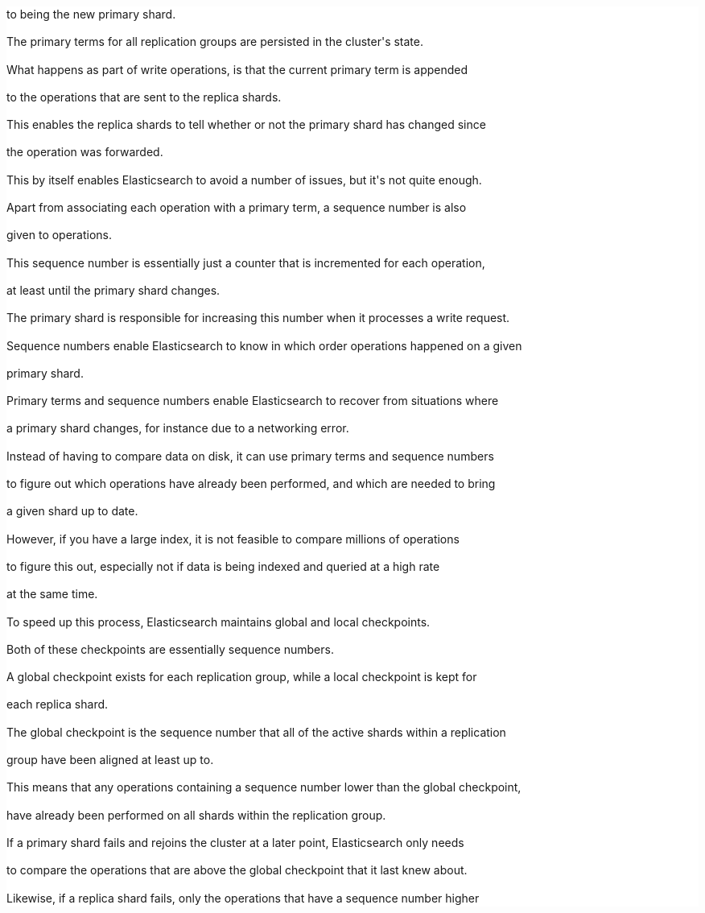 to being the new primary shard.

The primary terms for all replication groups are persisted in the cluster's state.

What happens as part of write operations, is that the current primary term is appended

to the operations that are sent to the replica shards.

This enables the replica shards to tell whether or not the primary shard has changed since

the operation was forwarded.

This by itself enables Elasticsearch to avoid a number of issues, but it's not quite enough.

Apart from associating each operation with a primary term, a sequence number is also

given to operations.

This sequence number is essentially just a counter that is incremented for each operation,

at least until the primary shard changes.

The primary shard is responsible for increasing this number when it processes a write request.

Sequence numbers enable Elasticsearch to know in which order operations happened on a given

primary shard.

Primary terms and sequence numbers enable Elasticsearch to recover from situations where

a primary shard changes, for instance due to a networking error.

Instead of having to compare data on disk, it can use primary terms and sequence numbers

to figure out which operations have already been performed, and which are needed to bring

a given shard up to date.

However, if you have a large index, it is not feasible to compare millions of operations

to figure this out, especially not if data is being indexed and queried at a high rate

at the same time.

To speed up this process, Elasticsearch maintains global and local checkpoints.

Both of these checkpoints are essentially sequence numbers.

A global checkpoint exists for each replication group, while a local checkpoint is kept for

each replica shard.

The global checkpoint is the sequence number that all of the active shards within a replication

group have been aligned at least up to.

This means that any operations containing a sequence number lower than the global checkpoint,

have already been performed on all shards within the replication group.

If a primary shard fails and rejoins the cluster at a later point, Elasticsearch only needs

to compare the operations that are above the global checkpoint that it last knew about.

Likewise, if a replica shard fails, only the operations that have a sequence number higher
